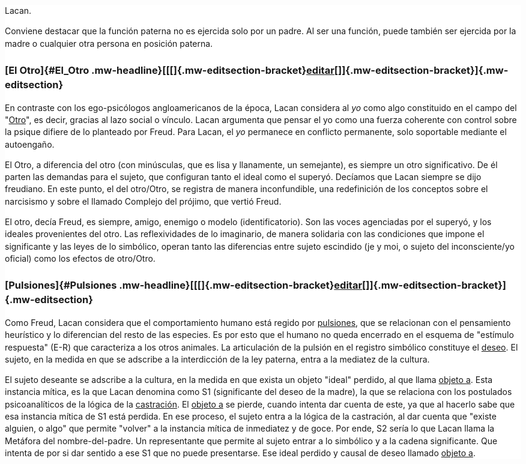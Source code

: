 Lacan.

Conviene destacar que la función paterna no es ejercida solo por un
padre. Al ser una función, puede también ser ejercida por la madre o
cualquier otra persona en posición paterna.

### [El Otro]{#El_Otro .mw-headline}[[\[]{.mw-editsection-bracket}[editar](/w/index.php?title=Jacques_Lacan&action=edit&section=9 "Editar sección: El Otro")[\]]{.mw-editsection-bracket}]{.mw-editsection}

En contraste con los ego-psicólogos angloamericanos de la época, Lacan
considera al *yo* como algo constituido en el campo del
\"[Otro](/wiki/Otro "Otro")\", es decir, gracias al lazo social o
vínculo. Lacan argumenta que pensar el yo como una fuerza coherente con
control sobre la psique difiere de lo planteado por Freud. Para Lacan,
el *yo* permanece en conflicto permanente, solo soportable mediante el
autoengaño.

El Otro, a diferencia del otro (con minúsculas, que es lisa y
llanamente, un semejante), es siempre un otro significativo. De él
parten las demandas para el sujeto, que configuran tanto el ideal como
el superyó. Decíamos que Lacan siempre se dijo freudiano. En este punto,
el del otro/Otro, se registra de manera inconfundible, una redefinición
de los conceptos sobre el narcisismo y sobre el llamado Complejo del
prójimo, que vertió Freud.

El otro, decía Freud, es siempre, amigo, enemigo o modelo
(identificatorio). Son las voces agenciadas por el superyó, y los
ideales provenientes del otro. Las reflexividades de lo imaginario, de
manera solidaria con las condiciones que impone el significante y las
leyes de lo simbólico, operan tanto las diferencias entre sujeto
escindido (je y moi, o sujeto del inconsciente/yo oficial) como los
efectos de otro/Otro.

### [Pulsiones]{#Pulsiones .mw-headline}[[\[]{.mw-editsection-bracket}[editar](/w/index.php?title=Jacques_Lacan&action=edit&section=10 "Editar sección: Pulsiones")[\]]{.mw-editsection-bracket}]{.mw-editsection}

Como Freud, Lacan considera que el comportamiento humano está regido por
[pulsiones](/wiki/Pulsi%C3%B3n "Pulsión"), que se relacionan con el
pensamiento heurístico y lo diferencian del resto de las especies. Es
por esto que el humano no queda encerrado en el esquema de \"estímulo
respuesta\" (E-R) que caracteriza a los otros animales. La articulación
de la pulsión en el registro simbólico constituye el
[deseo](/wiki/Deseo "Deseo"). El sujeto, en la medida en que se adscribe
a la interdicción de la ley paterna, entra a la mediatez de la cultura.

El sujeto deseante se adscribe a la cultura, en la medida en que exista
un objeto \"ideal\" perdido, al que llama [objeto
a](/wiki/Objeto_a "Objeto a"). Esta instancia mítica, es la que Lacan
denomina como S1 (significante del deseo de la madre), la que se
relaciona con los postulados psicoanalíticos de la lógica de la
[castración](/wiki/Complejo_de_castraci%C3%B3n "Complejo de castración").
El [objeto a](/wiki/Objeto_a "Objeto a") se pierde, cuando intenta dar
cuenta de este, ya que al hacerlo sabe que esa instancia mítica de S1
está perdida. En ese proceso, el sujeto entra a la lógica de la
castración, al dar cuenta que \"existe alguien, o algo\" que permite
\"volver\" a la instancia mítica de inmediatez y de goce. Por ende, S2
sería lo que Lacan llama la Metáfora del nombre-del-padre. Un
representante que permite al sujeto entrar a lo simbólico y a la cadena
significante. Que intenta de por si dar sentido a ese S1 que no puede
presentarse. Ese ideal perdido y causal de deseo llamado [objeto
a](/wiki/Objeto_a "Objeto a").
